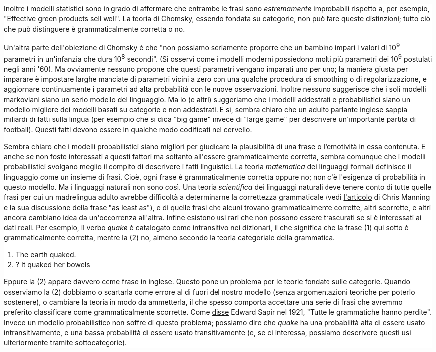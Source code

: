 Inoltre i modelli statistici sono in grado di affermare che entrambe le frasi
sono _estremamente_ improbabili rispetto a, per esempio, "Effective green
products sell well". La teoria di Chomsky, essendo fondata su categorie, non
può fare queste distinzioni; tutto ciò che può distinguere è grammaticalmente
corretta o no.

Un'altra parte dell'obiezione di Chomsky è che "non possiamo seriamente
proporre che un bambino impari i valori di $10 ^9$ parametri in un'infanzia 
che dura $10^ 8$ secondi". (Si osservi come i modelli moderni possiedono molti
più parametri dei $10^ 9$ postulati negli anni '60). Ma ovviamente nessuno
propone che questi parametri vengano imparati uno per uno; la maniera giusta
per imparare è impostare larghe manciate di parametri vicini a zero con una
qualche procedura di smoothing o di regolarizzazione, e aggiornare
continuamente i parametri ad alta probabilità con le nuove osservazioni.
Inoltre nessuno suggerisce che i soli modelli markoviani siano un serio
modello del linguaggio. Ma io (e altri) suggeriamo che i modelli addestrati e
probabilistici siano un modello migliore dei modelli basati su categorie e
non addestrati. E sì, sembra chiaro che un adulto parlante inglese sappia
miliardi di fatti sulla lingua (per esempio che si dica "big game" invece di
"large game" per descrivere un'importante partita di football). Questi fatti
devono essere in qualche modo codificati nel cervello.

Sembra chiaro che i modelli probabilistici siano migliori per giudicare la
plausibilità di una frase o l'emotività in essa contenuta. E anche se non
foste interessati a questi fattori ma soltanto all'essere grammaticalmente
corretta, sembra comunque che i modelli probabilistici svolgano meglio il
compito di descrivere i fatti linguistici. La teoria _matematica_ dei
[linguaggi formali][] definisce il linguaggio come un insieme di frasi. Cioè,
ogni frase è grammaticalmente corretta oppure no; non c'è l'esigenza di 
probabilità in questo modello. Ma i linguaggi naturali non sono così. Una
teoria _scientifica_ dei linguaggi naturali deve tenere conto di tutte quelle
frasi per cui un madrelingua adulto avrebbe difficoltà a determinarne la
correttezza grammaticale (vedi [l'articolo][] di Chris Manning e la sua
discussione della frase ["as least as"][]), e di quelle frasi che alcuni
trovano grammaticalmente corrette, altri scorrette, e altri ancora cambiano
idea da un'occorrenza all'altra. Infine esistono usi rari che non possono
essere trascurati se si è interessati ai dati reali. Per esempio, il verbo
_quake_ è catalogato come intransitivo nei dizionari, il che significa che
la frase (1) qui sotto è grammaticalmente corretta, mentre la (2) no, almeno
secondo la teoria categoriale della grammatica.

1. The earth quaked.
2. ? It quaked her bowels

Eppure la (2) [appare][] [davvero][] come frase in inglese. Questo pone un
problema per le teorie fondate sulle categorie. Quando osserviamo la (2)
dobbiamo o scartarla come errore al di fuori del nostro modello (senza
argomentazioni teoriche per poterlo sostenere), o cambiare la teoria in modo
da ammetterla, il che spesso comporta accettare una serie di frasi che
avremmo preferito classificare come grammaticalmente scorrette. Come [disse][]
Edward Sapir nel 1921, "Tutte le grammatiche hanno perdite". Invece un modello
probabilistico non soffre di questo problema; possiamo dire che _quake_ ha una
probabilità alta di essere usato intransitivamente, e una bassa probabilità di
essere usato transitivamente (e, se ci interessa, possiamo descrivere questi
usi ulteriormente tramite sottocategorie).


["On Chomsky and the Two Cultures of Statistical Learning"]: http://norvig.com/chomsky.html
[sostiene]: http://www.technologyreview.com/computing/37525/?a=f
["Brain, Minds, and Machines"]: http://mit150.mit.edu/symposia/brains-minds-machines
[trascrizione]: http://languagelog.ldc.upenn.edu/myl/PinkerChomskyMIT.html
[propose modelli probabilistici della comunicazione]: http://cm.bell-labs.com/cm/ms/what/shannonday/shannon1948.pdf
[sintassi probabilistica]: http://nlp.stanford.edu/~manning/papers/probsyntax.pdf
[legge dei gas perfetti]: http://it.wikipedia.org/wiki/Equazione_di_stato_dei_gas_perfetti
[corpus di mille miliardi di parole]: http://norvig.com/ngrams/
[dieci volte più accurato]: http://norvig.com/spell-correct.html
[NIST]: http://www.itl.nist.gov/iad/mig/tests/mt/2009/ResultsRelease/currentArabic.html
[IBM Watson]: http://www-03.ibm.com/innovation/us/watson/index.html
[START]: http://groups.csail.mit.edu/infolab/publications/Katz-etal-TREC2003.pdf
[SemEval-2]: http://semeval2.fbk.eu/semeval2.php?location=SemEval2010-Program
[Haghighi e Klein]: http://www.aclweb.org/anthology/D/D09/D09-1120.pdf
[Brill Tagger]: http://en.wikipedia.org/wiki/Brill_tagger
[più efficaci]: http://csep.psyc.memphis.edu/pdf/Evaluating_treebank_Parsers_Coh-Metrix.pdf
[probabilistici]: http://www.cs.berkeley.edu/~pliang/papers/hdppcfg-haba.pdf
[scrisse]: http://www.vinartus.net/spa/95c.pdf
[creatura]: http://en.wikipedia.org/wiki/Telecommunication
[creazione]: http://www.amazon.com/s/ref=nb_sb_noss?url=search-alias%3Daps&field-keywords=chomsky&x=0&y=0
[definizione da dizionario]: http://www.google.com/webhp?sourceid=chrome-instant&ie=UTF-8&ion=1&nord=1#sclient=psy&hl=en&tbo=1&nord=1&tbs=dfn:1&source=hp&q=science&aq=f&aqi=p-p2g-e2g-c2g2g-c1g1&aql=&oq=&pbx=1&tbo=1&bav=on.2,or.r_gc.r_pw.&fp=18c4c2d0f0f5fea9&biw=1186&bih=634
[Science]: http://www.sciencemag.org/
[Chlorinated Indium Tin Oxide Electrodes with High Work Function for Organic Device Compatibility]: http://www.sciencemag.org/content/332/6032/944.abstract
[1]: http://www.sciencemag.org/content/332/6032.toc
[2]: http://www.cell.com/issue?pii=S0092-8674(11)X0010-7
[Premi Nobel 2010]: http://nobelprize.org/nobel_prizes/lists/year/
[abbia scritto]: http://books.google.com/books?id=iaXVXYDQN1oC&pg=PA296&dq=%22probability+of+a+sentence%22+%22entirely+useless%22&hl=en&ei=_s7eTc_5DrTciALcsvnlCg&sa=X&oi=book_result&ct=result&resnum=4&ved=0CDoQ6AEwAw#v=onepage&q=%22probability%20of%20a%20sentence%22%20%22entirely%20useless%22&f=false
[Considerate:]: http://books.google.com/books?id=BANsZLg1uy4C&lpg=PP1&dq=unfortunate%20events%20reptile&pg=PA135#v=onepage&q=ever%20ever%20ever&f=false
[The Paris we remember]: http://books.google.com/books?id=QLUaAAAAMAAJ&q=%22colorless+green%22&dq=%22colorless+green%22&hl=en&ei=iZjcTZj1FMHhiAL9yqUF&sa=X&oi=book_result&ct=result&resnum=7&ved=0CE0Q6AEwBg
[The New Republic: Volume 29]: http://books.google.com/books?id=FodMAAAAYAAJ&pg=PA184&dq=%22green+ideas%22&hl=en&ei=vZncTYaLHsbYiAKz2vDoDw&sa=X&oi=book_result&ct=result&resnum=3&ved=0CEIQ6AEwAjgK
[Current Opinion: Volume 52]: http://books.google.com/books?id=fTciAQAAIAAJ&pg=PA96&dq=%22ideas+sleep%22&hl=en&ei=bZrcTePRBeHmiAKp2fHoDw&sa=X&oi=book_result&ct=result&resnum=3&sqi=2&ved=0CDoQ6AEwAg#v=onepage&q=%22ideas%20sleep%22&f=false
[mostrò]: http://www.cis.upenn.edu/~pereira/papers/rsoc.pdf
[corpus di Google Books]: http://ngrams.googlelabs.com/graph?content=colorless+green&year_start=1800&year_end=1954&corpus=0&smoothing=3
[linguaggi formali]: http://en.wikipedia.org/wiki/Formal_language
[l'articolo]: http://nlp.stanford.edu/~manning/papers/probsyntax.pdf
["as least as"]: http://ngrams.googlelabs.com/graph?content=as+least+as&year_start=1800&year_end=2000&corpus=0&smoothing=3
[appare]: http://books.google.com/books?id=nwmgdvN_akAC&pg=PA107&lpg=PA107&dq=%22quaked+her%22&source=bl&ots=9M4UljFMWl&sig=2BHbXzUY8dmZXEDXkoflNmrf_Zg&hl=en&ei=ItXeTYC0Js3SiAKnmon3Cg&sa=X&oi=book_result&ct=result&resnum=1&ved=0CB4Q6AEwADgK#v=onepage&q=%22quaked%20her%22&f=false
[davvero]: http://www.lexchecker.org/showhygramexample.php?lemmapos_id=1108&hygram_len=3&target_position=0&max_ignore_rate=50&hygram_id=149
[disse]: http://books.google.com/books?id=ofgrAAAAYAAJ&pg=PA39&dq=%22all+grammars+leak%22+sapir+1921&hl=en&ei=wefeTaXhKMTPiALfw6jWCg&sa=X&oi=book_result&ct=book-thumbnail&resnum=10&ved=0CFsQ6wEwCQ#v=onepage&q=all%20grammars%20leak&f=false
[osserva]: http://www.vinartus.net/spa/95c.pdf
[grande spostamento vocalico]: http://en.wikipedia.org/wiki/Great_Vowel_Shift
[James Martin]: http://www.nasa.gov/home/hqnews/2002/02-072.txt
["La marea sale, la mare scende. Mai un malinteso. Nessuno è in grado di spiegarlo"]: http://www.youtube.com/watch?v=UyHzhtARf8M
[scoperto]: http://en.wikipedia.org/wiki/Laplace%27s_tidal_equations#Laplace.27s_tidal_equations
[linguaggio pro-drop]: http://en.wikipedia.org/wiki/Pro-drop_language
[imitando George H. W. Bush]: http://snltranscripts.jt.org/94/94dmono.phtml
[The Loved One]: http://brothersjudd.com/index.cfm/fuseaction/reviews.detail/book_id/891
[The Sunrise Lands]: http://books.google.it/books?id=zOLTi9LRG78C&printsec=frontcover&dq=the+sunrise+lands&hl=en&ei=PlDbTfTPBpL0swOR_4W_Dg&sa=X&oi=book_result&ct=result&redir_esc=y#v=onepage&q=likes%20to%20fight%20does%20he&f=false
[Lucky T]: http://books.google.it/books?id=ERoDoSk7FN4C&pg=PT190&dq=%22thinks+he%27s+all+that%22&hl=en&ei=djzWTaKDK4zGsAPLxYWxBw&sa=X&oi=book_result&ct=result&redir_esc=y#v=onepage&q=%22thinks%20he's%20all%20that%22&f=false
[Aspects of the Theory of Syntax]: http://books.google.com/books?id=u0ksbFqagU8C&lpg=PP1&dq=aspects%20of%20the%20theory%20of%20syntax&pg=PA4#v=snippet&q=%22observed%20use%20of%20language%22&f=false
[platonista]: http://it.wikipedia.org/wiki/Platonismo
[razionalista]: http://it.wikipedia.org/wiki/Razionalismo
[mistico]: http://it.wikipedia.org/wiki/Mistica
[mito della caverna]: http://it.wikipedia.org/wiki/Mito_della_caverna
[Statistical Methods and Linguistics]: http://www.vinartus.net/spa/95c.pdf
[Statistical Modeling: The Two Cultures]: http://projecteuclid.org/DPubS?service=UI&version=1.0&verb=Display&handle=euclid.ss/1009213726
[Three Models for the Description of Language]: http://www.chomsky.info/articles/195609--.pdf
[Syntactic Structures]: http://books.google.com/books?id=SNeHkMXHcd8C&printsec=frontcover&dq=syntactic+structures+chomsky&hl=en&src=bmrr&ei=1WvcTa3UDeLQiAK6-4zpDw&sa=X&oi=book_result&ct=book-thumbnail&resnum=1&ved=0CD4Q6wEwAA#v=onepage&q=probabilistic&f=false
[Some Empirical Assumptions in Modern Philosophy of Language]: http://books.google.com/books?id=iaXVXYDQN1oC&pg=PA296&dq=%22probability+of+a+sentence%22+%22entirely+useless%22&hl=en&ei=_s7eTc_5DrTciALcsvnlCg&sa=X&oi=book_result&ct=result&resnum=4&ved=0CDoQ6AEwAw#v=onepage&q=%22probability%20of%20a%20sentence%22%20%22entirely%20useless%22&f=false
[Lectures on government and binding]: http://books.google.com/books?id=l08tpkOOdNQC&printsec=frontcover&source=gbs_ge_summary_r&cad=0#v=onepage&q=pro-drop&f=false
[Linguistics and adjacent fields: a personal view]: http://www.cpgb.org.uk/article.php?article_id=1004261#23
[Language Identification in the Limit]: http://en.wikipedia.org/wiki/Language_identification_in_the_limit
[Johnson (2004)]: http://psyling.psy.cmu.edu/papers/years/2004/logical/gold-johnson.pdf
[A study of grammatical inference]: http://portal.acm.org/citation.cfm?id=905718&coll=DL&dl=GUIDE&CFID=23829333&CFTOKEN=19917759
[Gold's Theorem and cognitive science]: http://psyling.psy.cmu.edu/papers/years/2004/logical/gold-johnson.pdf
[Machine learning theory and practice as a source of insight into universal grammar]: http://www.dcs.kcl.ac.uk/staff/lappin/papers/lappin-shieber_learning07.pdf
[Probabilistic Syntax]: http://nlp.stanford.edu/~manning/papers/probsyntax.pdf
[How to Write a Spelling Corrector]: http://norvig.com/spell-correct.html
[Natural Language Corpus Data]: http://norvig.com/ngrams/
[Formal grammar and information theory: together again?]: http://www.cis.upenn.edu/~pereira/papers/rsoc.pdf
[La Repubblica]: http://en.wikipedia.org/wiki/Allegory_of_the_Cave
[A Mathematical Theory of Communication]: http://cm.bell-labs.com/cm/ms/what/shannonday/shannon1948.pdf